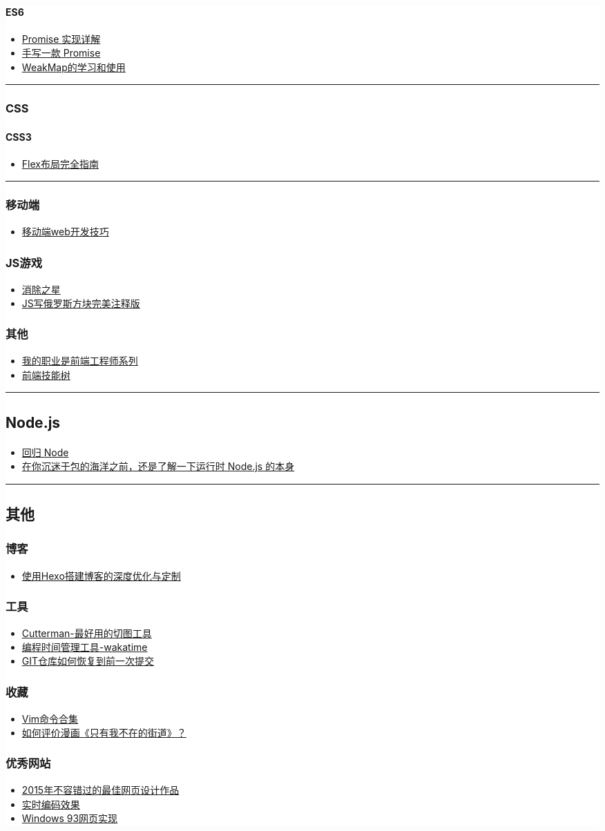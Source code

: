 #### ES6
- [Promise 实现详解](https://zhuanlan.zhihu.com/p/25178630)
- [手写一款 Promise](https://zhuanlan.zhihu.com/p/25979306)
- [WeakMap的学习和使用](https://zhuanlan.zhihu.com/p/25454328)

--------------

### CSS

#### CSS3
- [Flex布局完全指南](https://zhuanlan.zhihu.com/p/25984121)

--------------

### 移动端
- [移动端web开发技巧](http://www.imooc.com/article/1115)

### JS游戏
- [消除之星](http://www.edward67.com/game/popstar/)
- [JS写俄罗斯方块完美注释版](http://blog.csdn.net/sunxing007/article/details/3331396)

### 其他
- [我的职业是前端工程师系列](https://zhuanlan.zhihu.com/p/25085744)
- [前端技能树](http://skill.phodal.com/)

--------------

## Node.js

- [回归 Node](https://zhuanlan.zhihu.com/p/25933892)
- [在你沉迷于包的海洋之前，还是了解一下运行时 Node.js 的本身](https://juejin.im/post/58cf4a3144d90400690b7be7)

--------------

## 其他

### 博客
- [使用Hexo搭建博客的深度优化与定制](http://blog.tangxiaozhu.com/p/45374067/)

### 工具
- [Cutterman-最好用的切图工具](http://www.cutterman.cn/zh/cutterman)
- [编程时间管理工具-wakatime](http://www.tuicool.com/articles/NFf6jin)
- [GIT仓库如何恢复到前一次提交](http://blog.csdn.net/zhangzhizhen1988/article/details/8587055/)

### 收藏
- [Vim命令合集](http://www.cnblogs.com/softwaretesting/archive/2011/07/12/2104435.html)
- [如何评价漫画《只有我不在的街道》？](https://www.zhihu.com/question/32325133?sort=created)

### 优秀网站
- [2015年不容错过的最佳网页设计作品](http://www.uisdc.com/best-website-designs-2015)
- [实时编码效果](http://strml.net/)
- [Windows 93网页实现](http://www.windows93.net/)
